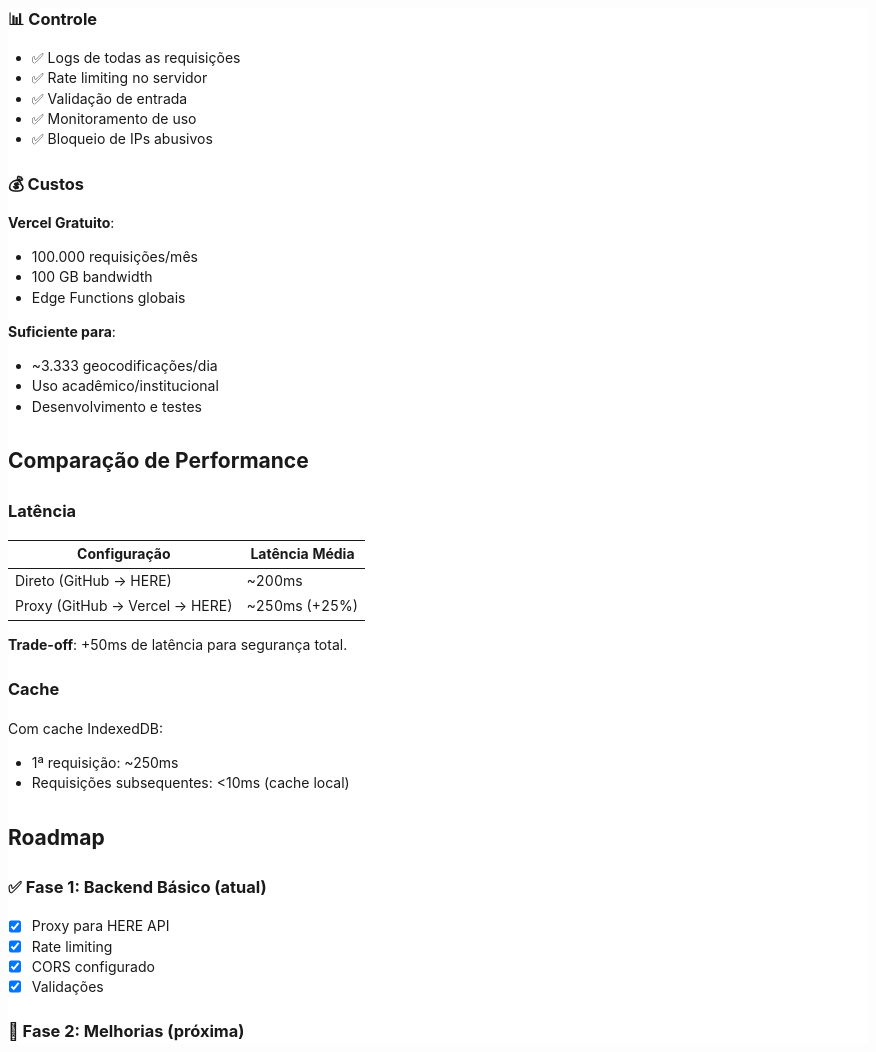 ### 📊 Controle

- ✅ Logs de todas as requisições
- ✅ Rate limiting no servidor
- ✅ Validação de entrada
- ✅ Monitoramento de uso
- ✅ Bloqueio de IPs abusivos

### 💰 Custos

**Vercel Gratuito**:

- 100.000 requisições/mês
- 100 GB bandwidth
- Edge Functions globais

**Suficiente para**:

- ~3.333 geocodificações/dia
- Uso acadêmico/institucional
- Desenvolvimento e testes

## Comparação de Performance

### Latência

| Configuração | Latência Média |
|--------------|----------------|
| Direto (GitHub → HERE) | ~200ms |
| Proxy (GitHub → Vercel → HERE) | ~250ms (+25%) |

**Trade-off**: +50ms de latência para segurança total.

### Cache

Com cache IndexedDB:

- 1ª requisição: ~250ms
- Requisições subsequentes: <10ms (cache local)

## Roadmap

### ✅ Fase 1: Backend Básico (atual)

- [x] Proxy para HERE API
- [x] Rate limiting
- [x] CORS configurado
- [x] Validações

### 🔄 Fase 2: Melhorias (próxima)
